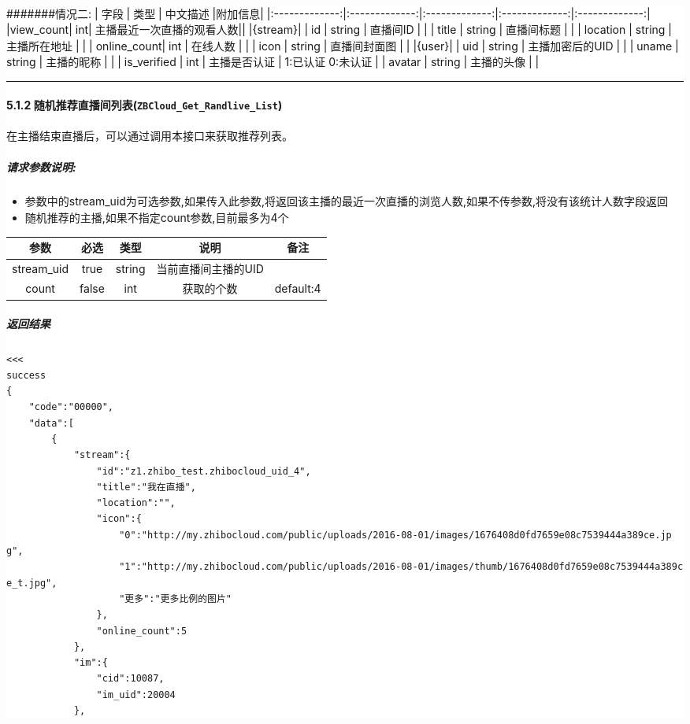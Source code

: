 #######情况二:
| 字段 | 类型 | 中文描述 |附加信息|
|:-------------:|:-------------:|:-------------:|:-------------:|:-------------:|
|view_count| int| 主播最近一次直播的观看人数||
|{stream}|
|       id          |       string          |       直播间ID          |  |
|       title       |       string          |       直播间标题          |  |
|       location    |       string          |       主播所在地址          |  |
|       online_count|       int             |       在线人数          |  |
|       icon        |       string          |       直播间封面图          |  |
|{user}|
|       uid         |       string          |       主播加密后的UID          |  |
|       uname       |       string          |       主播的昵称          |  |
|       is_verified |       int             |       主播是否认证       | 1:已认证 0:未认证 |
|       avatar      |       string          |       主播的头像          |  |

---
#### 5.1.2 随机推荐直播间列表(`ZBCloud_Get_Randlive_List`)
在主播结束直播后，可以通过调用本接口来获取推荐列表。

##### 请求参数说明:
* 参数中的stream_uid为可选参数,如果传入此参数,将返回该主播的最近一次直播的浏览人数,如果不传参数,将没有该统计人数字段返回
* 随机推荐的主播,如果不指定count参数,目前最多为4个

| 参数| 必选 | 类型 | 说明 | 备注 |
|:-------------:|:-------------:|:-------------:|:-------------:|:-------------:|
|stream_uid|true|string|当前直播间主播的UID||
|count|false|int|获取的个数|default:4|

##### 返回结果

```
<<<
success
{
    "code":"00000",
    "data":[
        {
            "stream":{
                "id":"z1.zhibo_test.zhibocloud_uid_4",
                "title":"我在直播",
                "location":"",
                "icon":{
                    "0":"http://my.zhibocloud.com/public/uploads/2016-08-01/images/1676408d0fd7659e08c7539444a389ce.jpg",
                    "1":"http://my.zhibocloud.com/public/uploads/2016-08-01/images/thumb/1676408d0fd7659e08c7539444a389ce_t.jpg",
                    "更多":"更多比例的图片"
                },
                "online_count":5
            },
            "im":{
                "cid":10087,
                "im_uid":20004
            },
```